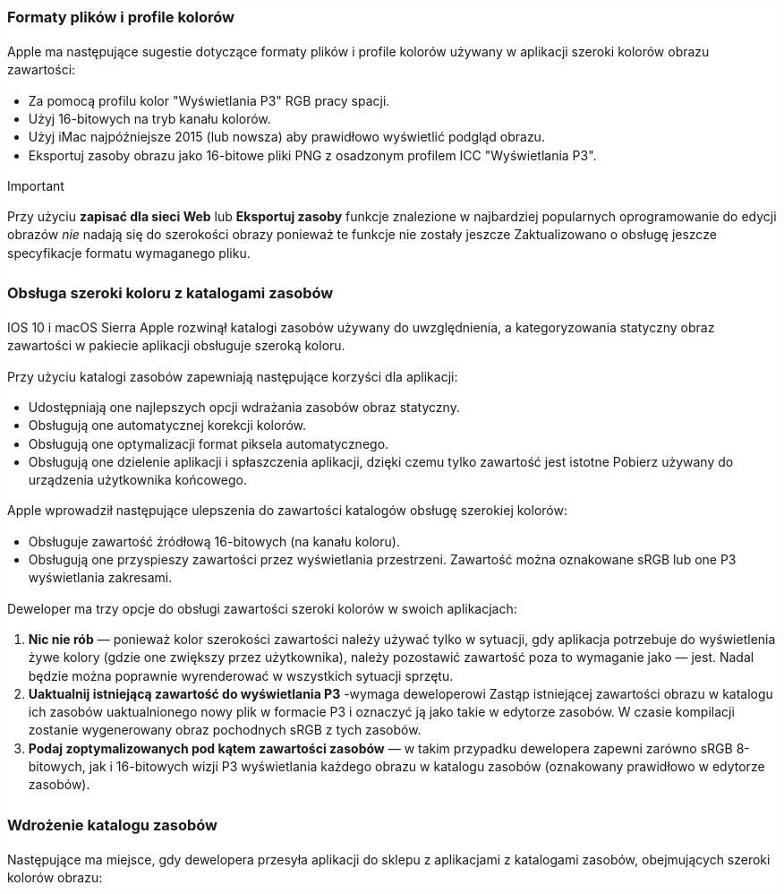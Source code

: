 ### <a name="file-formats-and-color-profiles"></a>Formaty plików i profile kolorów

Apple ma następujące sugestie dotyczące formaty plików i profile kolorów używany w aplikacji szeroki kolorów obrazu zawartości:

- Za pomocą profilu kolor "Wyświetlania P3" RGB pracy spacji.
- Użyj 16-bitowych na tryb kanału kolorów.
- Użyj iMac najpóźniejsze 2015 (lub nowsza) aby prawidłowo wyświetlić podgląd obrazu.
- Eksportuj zasoby obrazu jako 16-bitowe pliki PNG z osadzonym profilem ICC "Wyświetlania P3".

> [!IMPORTANT]
> Przy użyciu **zapisać dla sieci Web** lub **Eksportuj zasoby** funkcje znalezione w najbardziej popularnych oprogramowanie do edycji obrazów _nie_ nadają się do szerokości obrazy ponieważ te funkcje nie zostały jeszcze Zaktualizowano o obsługę jeszcze specyfikacje formatu wymaganego pliku.

### <a name="supporting-wide-color-with-asset-catalogs"></a>Obsługa szeroki koloru z katalogami zasobów

IOS 10 i macOS Sierra Apple rozwinął katalogi zasobów używany do uwzględnienia, a kategoryzowania statyczny obraz zawartości w pakiecie aplikacji obsługuje szeroką koloru.

Przy użyciu katalogi zasobów zapewniają następujące korzyści dla aplikacji:

- Udostępniają one najlepszych opcji wdrażania zasobów obraz statyczny.
- Obsługują one automatycznej korekcji kolorów.
- Obsługują one optymalizacji format piksela automatycznego.
- Obsługują one dzielenie aplikacji i spłaszczenia aplikacji, dzięki czemu tylko zawartość jest istotne Pobierz używany do urządzenia użytkownika końcowego.

Apple wprowadził następujące ulepszenia do zawartości katalogów obsługę szerokiej kolorów:

- Obsługuje zawartość źródłową 16-bitowych (na kanału koloru).
- Obsługują one przyspieszy zawartości przez wyświetlania przestrzeni. Zawartość można oznakowane sRGB lub one P3 wyświetlania zakresami.

Deweloper ma trzy opcje do obsługi zawartości szeroki kolorów w swoich aplikacjach:

1. **Nic nie rób** — ponieważ kolor szerokości zawartości należy używać tylko w sytuacji, gdy aplikacja potrzebuje do wyświetlenia żywe kolory (gdzie one zwiększy przez użytkownika), należy pozostawić zawartość poza to wymaganie jako — jest. Nadal będzie można poprawnie wyrenderować w wszystkich sytuacji sprzętu.
2. **Uaktualnij istniejącą zawartość do wyświetlania P3** -wymaga deweloperowi Zastąp istniejącej zawartości obrazu w katalogu ich zasobów uaktualnionego nowy plik w formacie P3 i oznaczyć ją jako takie w edytorze zasobów. W czasie kompilacji zostanie wygenerowany obraz pochodnych sRGB z tych zasobów.
3. **Podaj zoptymalizowanych pod kątem zawartości zasobów** — w takim przypadku dewelopera zapewni zarówno sRGB 8-bitowych, jak i 16-bitowych wizji P3 wyświetlania każdego obrazu w katalogu zasobów (oznakowany prawidłowo w edytorze zasobów).

### <a name="asset-catalog-deployment"></a>Wdrożenie katalogu zasobów

Następujące ma miejsce, gdy dewelopera przesyła aplikacji do sklepu z aplikacjami z katalogami zasobów, obejmujących szeroki kolorów obrazu:

